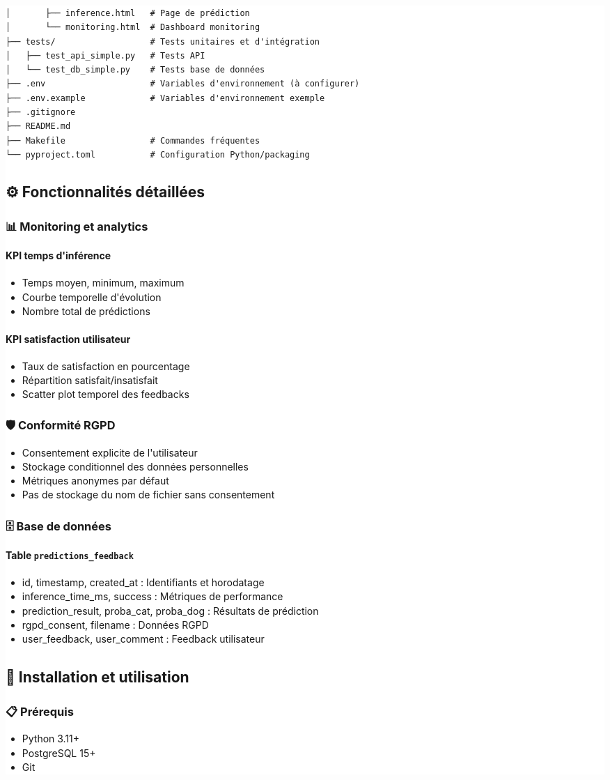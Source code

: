 ```txt
│       ├── inference.html   # Page de prédiction
│       └── monitoring.html  # Dashboard monitoring
├── tests/                   # Tests unitaires et d'intégration
│   ├── test_api_simple.py   # Tests API
│   └── test_db_simple.py    # Tests base de données
├── .env                     # Variables d'environnement (à configurer)
├── .env.example             # Variables d'environnement exemple
├── .gitignore
├── README.md
├── Makefile                 # Commandes fréquentes
└── pyproject.toml           # Configuration Python/packaging
```

## ⚙️ Fonctionnalités détaillées

### 📊 Monitoring et analytics

#### KPI temps d'inférence

- Temps moyen, minimum, maximum
- Courbe temporelle d'évolution
- Nombre total de prédictions

#### KPI satisfaction utilisateur

- Taux de satisfaction en pourcentage
- Répartition satisfait/insatisfait
- Scatter plot temporel des feedbacks

### 🛡️ Conformité RGPD

- Consentement explicite de l'utilisateur
- Stockage conditionnel des données personnelles
- Métriques anonymes par défaut
- Pas de stockage du nom de fichier sans consentement

### 🗄️ Base de données

#### Table `predictions_feedback`

- id, timestamp, created_at : Identifiants et horodatage
- inference_time_ms, success : Métriques de performance
- prediction_result, proba_cat, proba_dog : Résultats de prédiction
- rgpd_consent, filename : Données RGPD
- user_feedback, user_comment : Feedback utilisateur

## 🚀 Installation et utilisation

### 📋 Prérequis

- Python 3.11+
- PostgreSQL 15+
- Git
